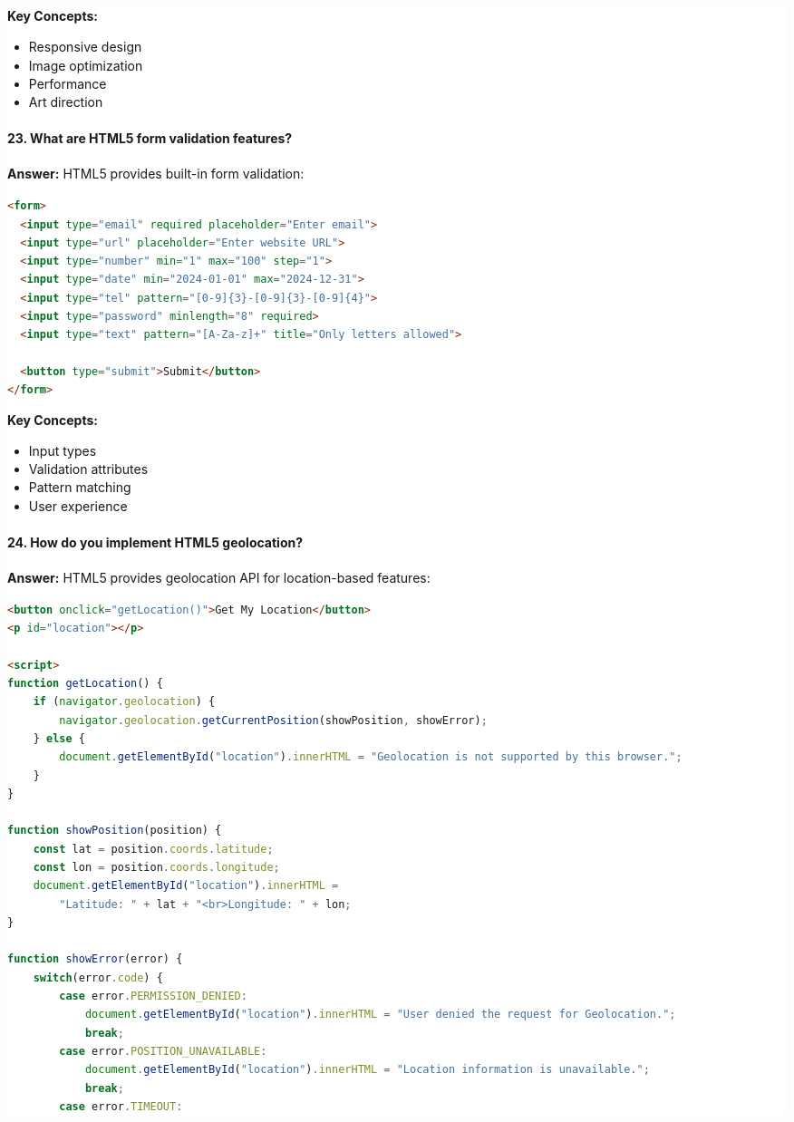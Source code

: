 **Key Concepts:**
- Responsive design
- Image optimization
- Performance
- Art direction

#### 23. What are HTML5 form validation features?
**Answer:**
HTML5 provides built-in form validation:

```html
<form>
  <input type="email" required placeholder="Enter email">
  <input type="url" placeholder="Enter website URL">
  <input type="number" min="1" max="100" step="1">
  <input type="date" min="2024-01-01" max="2024-12-31">
  <input type="tel" pattern="[0-9]{3}-[0-9]{3}-[0-9]{4}">
  <input type="password" minlength="8" required>
  <input type="text" pattern="[A-Za-z]+" title="Only letters allowed">
  
  <button type="submit">Submit</button>
</form>
```

**Key Concepts:**
- Input types
- Validation attributes
- Pattern matching
- User experience

#### 24. How do you implement HTML5 geolocation?
**Answer:**
HTML5 provides geolocation API for location-based features:

```html
<button onclick="getLocation()">Get My Location</button>
<p id="location"></p>

<script>
function getLocation() {
    if (navigator.geolocation) {
        navigator.geolocation.getCurrentPosition(showPosition, showError);
    } else {
        document.getElementById("location").innerHTML = "Geolocation is not supported by this browser.";
    }
}

function showPosition(position) {
    const lat = position.coords.latitude;
    const lon = position.coords.longitude;
    document.getElementById("location").innerHTML = 
        "Latitude: " + lat + "<br>Longitude: " + lon;
}

function showError(error) {
    switch(error.code) {
        case error.PERMISSION_DENIED:
            document.getElementById("location").innerHTML = "User denied the request for Geolocation.";
            break;
        case error.POSITION_UNAVAILABLE:
            document.getElementById("location").innerHTML = "Location information is unavailable.";
            break;
        case error.TIMEOUT:
```